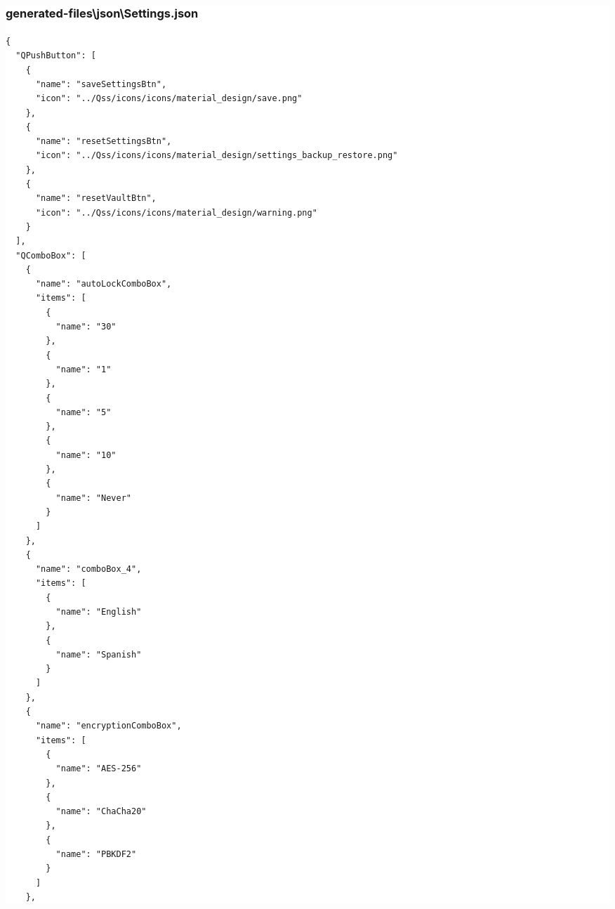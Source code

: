 ### generated-files\json\Settings.json
```
{
  "QPushButton": [
    {
      "name": "saveSettingsBtn",
      "icon": "../Qss/icons/icons/material_design/save.png"
    },
    {
      "name": "resetSettingsBtn",
      "icon": "../Qss/icons/icons/material_design/settings_backup_restore.png"
    },
    {
      "name": "resetVaultBtn",
      "icon": "../Qss/icons/icons/material_design/warning.png"
    }
  ],
  "QComboBox": [
    {
      "name": "autoLockComboBox",
      "items": [
        {
          "name": "30"
        },
        {
          "name": "1"
        },
        {
          "name": "5"
        },
        {
          "name": "10"
        },
        {
          "name": "Never"
        }
      ]
    },
    {
      "name": "comboBox_4",
      "items": [
        {
          "name": "English"
        },
        {
          "name": "Spanish"
        }
      ]
    },
    {
      "name": "encryptionComboBox",
      "items": [
        {
          "name": "AES-256"
        },
        {
          "name": "ChaCha20"
        },
        {
          "name": "PBKDF2"
        }
      ]
    },
```